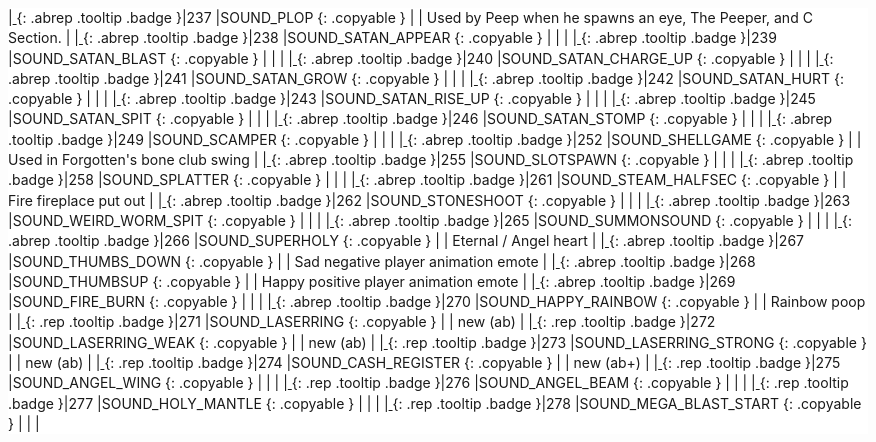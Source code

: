 |[ ](#){: .abrep .tooltip .badge }|237 |SOUND_PLOP {: .copyable } | <audio controls preload="none"><source src="https://maya-bee.github.io/sounds/237.wav" type="audio/wav"></audio>| Used by Peep when he spawns an eye, The Peeper, and C Section.  |
|[ ](#){: .abrep .tooltip .badge }|238 |SOUND_SATAN_APPEAR {: .copyable } | <audio controls preload="none"><source src="https://maya-bee.github.io/sounds/238.wav" type="audio/wav"></audio>|  |
|[ ](#){: .abrep .tooltip .badge }|239 |SOUND_SATAN_BLAST {: .copyable } | <audio controls preload="none"><source src="https://maya-bee.github.io/sounds/239.wav" type="audio/wav"></audio>|  |
|[ ](#){: .abrep .tooltip .badge }|240 |SOUND_SATAN_CHARGE_UP {: .copyable } | <audio controls preload="none"><source src="https://maya-bee.github.io/sounds/240.wav" type="audio/wav"></audio>|  |
|[ ](#){: .abrep .tooltip .badge }|241 |SOUND_SATAN_GROW {: .copyable } | <audio controls preload="none"><source src="https://maya-bee.github.io/sounds/241.wav" type="audio/wav"></audio>|  |
|[ ](#){: .abrep .tooltip .badge }|242 |SOUND_SATAN_HURT {: .copyable } | <audio controls preload="none"><source src="https://maya-bee.github.io/sounds/242.wav" type="audio/wav"></audio>|  |
|[ ](#){: .abrep .tooltip .badge }|243 |SOUND_SATAN_RISE_UP {: .copyable } | <audio controls preload="none"><source src="https://maya-bee.github.io/sounds/243.wav" type="audio/wav"></audio>|  |
|[ ](#){: .abrep .tooltip .badge }|245 |SOUND_SATAN_SPIT {: .copyable } | <audio controls preload="none"><source src="https://maya-bee.github.io/sounds/245.wav" type="audio/wav"></audio>|  |
|[ ](#){: .abrep .tooltip .badge }|246 |SOUND_SATAN_STOMP {: .copyable } | <audio controls preload="none"><source src="https://maya-bee.github.io/sounds/246.wav" type="audio/wav"></audio>|  |
|[ ](#){: .abrep .tooltip .badge }|249 |SOUND_SCAMPER {: .copyable } | <audio controls preload="none"><source src="https://maya-bee.github.io/sounds/249.wav" type="audio/wav"></audio>|  |
|[ ](#){: .abrep .tooltip .badge }|252 |SOUND_SHELLGAME {: .copyable } | <audio controls preload="none"><source src="https://maya-bee.github.io/sounds/252.wav" type="audio/wav"></audio>| Used in Forgotten's bone club swing |
|[ ](#){: .abrep .tooltip .badge }|255 |SOUND_SLOTSPAWN {: .copyable } | <audio controls preload="none"><source src="https://maya-bee.github.io/sounds/255.wav" type="audio/wav"></audio>|  |
|[ ](#){: .abrep .tooltip .badge }|258 |SOUND_SPLATTER {: .copyable } | <audio controls preload="none"><source src="https://maya-bee.github.io/sounds/258.wav" type="audio/wav"></audio>|  |
|[ ](#){: .abrep .tooltip .badge }|261 |SOUND_STEAM_HALFSEC {: .copyable } | <audio controls preload="none"><source src="https://maya-bee.github.io/sounds/261.wav" type="audio/wav"></audio>| Fire fireplace put out |
|[ ](#){: .abrep .tooltip .badge }|262 |SOUND_STONESHOOT {: .copyable } | <audio controls preload="none"><source src="https://maya-bee.github.io/sounds/262.wav" type="audio/wav"></audio>|  |
|[ ](#){: .abrep .tooltip .badge }|263 |SOUND_WEIRD_WORM_SPIT {: .copyable } | <audio controls preload="none"><source src="https://maya-bee.github.io/sounds/263.wav" type="audio/wav"></audio>|  |
|[ ](#){: .abrep .tooltip .badge }|265 |SOUND_SUMMONSOUND {: .copyable } | <audio controls preload="none"><source src="https://maya-bee.github.io/sounds/265.wav" type="audio/wav"></audio>|  |
|[ ](#){: .abrep .tooltip .badge }|266 |SOUND_SUPERHOLY {: .copyable } | <audio controls preload="none"><source src="https://maya-bee.github.io/sounds/266.wav" type="audio/wav"></audio>| Eternal / Angel heart |
|[ ](#){: .abrep .tooltip .badge }|267 |SOUND_THUMBS_DOWN {: .copyable } | <audio controls preload="none"><source src="https://maya-bee.github.io/sounds/267.wav" type="audio/wav"></audio>| Sad negative player animation emote |
|[ ](#){: .abrep .tooltip .badge }|268 |SOUND_THUMBSUP {: .copyable } | <audio controls preload="none"><source src="https://maya-bee.github.io/sounds/268.wav" type="audio/wav"></audio>| Happy positive player animation emote |
|[ ](#){: .abrep .tooltip .badge }|269 |SOUND_FIRE_BURN {: .copyable } | <audio controls preload="none"><source src="https://maya-bee.github.io/sounds/269.wav" type="audio/wav"></audio>|  |
|[ ](#){: .abrep .tooltip .badge }|270 |SOUND_HAPPY_RAINBOW {: .copyable } | <audio controls preload="none"><source src="https://maya-bee.github.io/sounds/270.wav" type="audio/wav"></audio>| Rainbow poop |
|[ ](#){: .rep .tooltip .badge }|271 |SOUND_LASERRING {: .copyable } | <audio controls preload="none"><source src="https://maya-bee.github.io/sounds/271.wav" type="audio/wav"></audio>| new (ab) |
|[ ](#){: .rep .tooltip .badge }|272 |SOUND_LASERRING_WEAK {: .copyable } | <audio controls preload="none"><source src="https://maya-bee.github.io/sounds/272.wav" type="audio/wav"></audio>| new (ab) |
|[ ](#){: .rep .tooltip .badge }|273 |SOUND_LASERRING_STRONG {: .copyable } | <audio controls preload="none"><source src="https://maya-bee.github.io/sounds/273.wav" type="audio/wav"></audio>| new (ab) |
|[ ](#){: .rep .tooltip .badge }|274 |SOUND_CASH_REGISTER {: .copyable } | <audio controls preload="none"><source src="https://maya-bee.github.io/sounds/274.wav" type="audio/wav"></audio>| new (ab+) |
|[ ](#){: .rep .tooltip .badge }|275 |SOUND_ANGEL_WING {: .copyable } | <audio controls preload="none"><source src="https://maya-bee.github.io/sounds/275.wav" type="audio/wav"></audio>|  |
|[ ](#){: .rep .tooltip .badge }|276 |SOUND_ANGEL_BEAM {: .copyable } | <audio controls preload="none"><source src="https://maya-bee.github.io/sounds/276.wav" type="audio/wav"></audio>|  |
|[ ](#){: .rep .tooltip .badge }|277 |SOUND_HOLY_MANTLE {: .copyable } | <audio controls preload="none"><source src="https://maya-bee.github.io/sounds/277.wav" type="audio/wav"></audio>|  |
|[ ](#){: .rep .tooltip .badge }|278 |SOUND_MEGA_BLAST_START {: .copyable } | <audio controls preload="none"><source src="https://maya-bee.github.io/sounds/278.wav" type="audio/wav"></audio>|  |